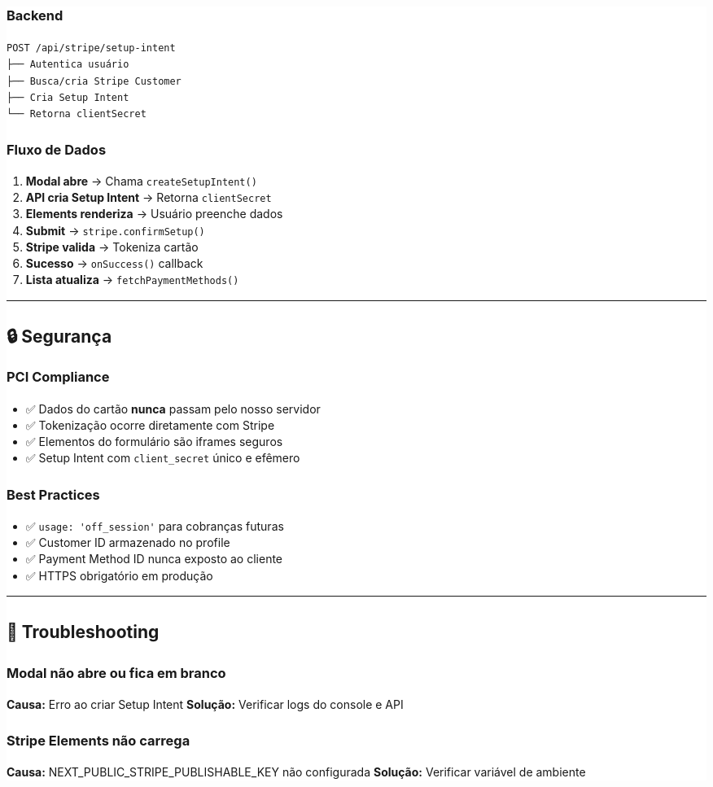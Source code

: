 ### Backend

```
POST /api/stripe/setup-intent
├── Autentica usuário
├── Busca/cria Stripe Customer
├── Cria Setup Intent
└── Retorna clientSecret
```

### Fluxo de Dados

1. **Modal abre** → Chama `createSetupIntent()`
2. **API cria Setup Intent** → Retorna `clientSecret`
3. **Elements renderiza** → Usuário preenche dados
4. **Submit** → `stripe.confirmSetup()`
5. **Stripe valida** → Tokeniza cartão
6. **Sucesso** → `onSuccess()` callback
7. **Lista atualiza** → `fetchPaymentMethods()`

---

## 🔒 Segurança

### PCI Compliance

- ✅ Dados do cartão **nunca** passam pelo nosso servidor
- ✅ Tokenização ocorre diretamente com Stripe
- ✅ Elementos do formulário são iframes seguros
- ✅ Setup Intent com `client_secret` único e efêmero

### Best Practices

- ✅ `usage: 'off_session'` para cobranças futuras
- ✅ Customer ID armazenado no profile
- ✅ Payment Method ID nunca exposto ao cliente
- ✅ HTTPS obrigatório em produção

---

## 🐛 Troubleshooting

### Modal não abre ou fica em branco

**Causa:** Erro ao criar Setup Intent
**Solução:** Verificar logs do console e API

### Stripe Elements não carrega

**Causa:** NEXT_PUBLIC_STRIPE_PUBLISHABLE_KEY não configurada
**Solução:** Verificar variável de ambiente
